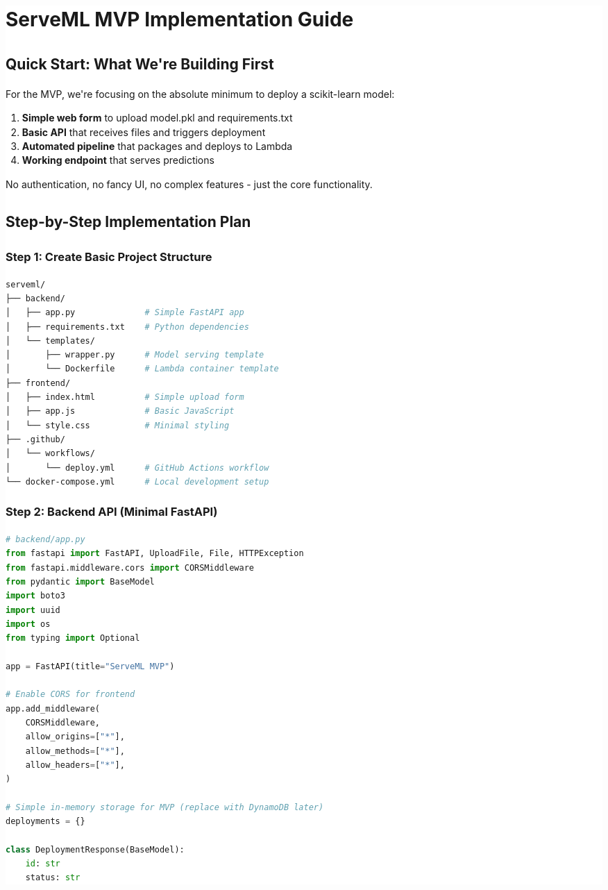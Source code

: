# ServeML MVP Implementation Guide

## Quick Start: What We're Building First

For the MVP, we're focusing on the absolute minimum to deploy a scikit-learn model:

1. **Simple web form** to upload model.pkl and requirements.txt
2. **Basic API** that receives files and triggers deployment
3. **Automated pipeline** that packages and deploys to Lambda
4. **Working endpoint** that serves predictions

No authentication, no fancy UI, no complex features - just the core functionality.

## Step-by-Step Implementation Plan

### Step 1: Create Basic Project Structure

```bash
serveml/
├── backend/
│   ├── app.py              # Simple FastAPI app
│   ├── requirements.txt    # Python dependencies
│   └── templates/
│       ├── wrapper.py      # Model serving template
│       └── Dockerfile      # Lambda container template
├── frontend/
│   ├── index.html          # Simple upload form
│   ├── app.js              # Basic JavaScript
│   └── style.css           # Minimal styling
├── .github/
│   └── workflows/
│       └── deploy.yml      # GitHub Actions workflow
└── docker-compose.yml      # Local development setup
```

### Step 2: Backend API (Minimal FastAPI)

```python
# backend/app.py
from fastapi import FastAPI, UploadFile, File, HTTPException
from fastapi.middleware.cors import CORSMiddleware
from pydantic import BaseModel
import boto3
import uuid
import os
from typing import Optional

app = FastAPI(title="ServeML MVP")

# Enable CORS for frontend
app.add_middleware(
    CORSMiddleware,
    allow_origins=["*"],
    allow_methods=["*"],
    allow_headers=["*"],
)

# Simple in-memory storage for MVP (replace with DynamoDB later)
deployments = {}

class DeploymentResponse(BaseModel):
    id: str
    status: str
```